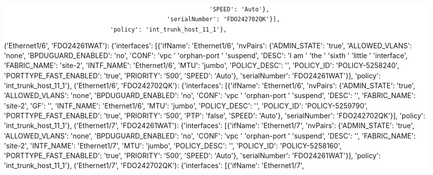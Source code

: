                                                               'SPEED': 'Auto'},
                                                  'serialNumber': 'FDO242702QK'}],
                                  'policy': 'int_trunk_host_11_1'},
 ('Ethernet1/6', 'FDO24261WAT'): {'interfaces': [{'ifName': 'Ethernet1/6',
                                                  'nvPairs': {'ADMIN_STATE': 'true',
                                                              'ALLOWED_VLANS': 'none',
                                                              'BPDUGUARD_ENABLED': 'no',
                                                              'CONF': 'vpc '
                                                                      'orphan-port '
                                                                      'suspend',
                                                              'DESC': 'I am '
                                                                      'the '
                                                                      'sixth '
                                                                      'little '
                                                                      'interface',
                                                              'FABRIC_NAME': 'site-2',
                                                              'INTF_NAME': 'Ethernet1/6',
                                                              'MTU': 'jumbo',
                                                              'POLICY_DESC': '',
                                                              'POLICY_ID': 'POLICY-5258240',
                                                              'PORTTYPE_FAST_ENABLED': 'true',
                                                              'PRIORITY': '500',
                                                              'SPEED': 'Auto'},
                                                  'serialNumber': 'FDO24261WAT'}],
                                  'policy': 'int_trunk_host_11_1'},
 ('Ethernet1/6', 'FDO242702QK'): {'interfaces': [{'ifName': 'Ethernet1/6',
                                                  'nvPairs': {'ADMIN_STATE': 'true',
                                                              'ALLOWED_VLANS': 'none',
                                                              'BPDUGUARD_ENABLED': 'no',
                                                              'CONF': 'vpc '
                                                                      'orphan-port '
                                                                      'suspend',
                                                              'DESC': '',
                                                              'FABRIC_NAME': 'site-2',
                                                              'GF': '',
                                                              'INTF_NAME': 'Ethernet1/6',
                                                              'MTU': 'jumbo',
                                                              'POLICY_DESC': '',
                                                              'POLICY_ID': 'POLICY-5259790',
                                                              'PORTTYPE_FAST_ENABLED': 'true',
                                                              'PRIORITY': '500',
                                                              'PTP': 'false',
                                                              'SPEED': 'Auto'},
                                                  'serialNumber': 'FDO242702QK'}],
                                  'policy': 'int_trunk_host_11_1'},
 ('Ethernet1/7', 'FDO24261WAT'): {'interfaces': [{'ifName': 'Ethernet1/7',
                                                  'nvPairs': {'ADMIN_STATE': 'true',
                                                              'ALLOWED_VLANS': 'none',
                                                              'BPDUGUARD_ENABLED': 'no',
                                                              'CONF': 'vpc '
                                                                      'orphan-port '
                                                                      'suspend',
                                                              'DESC': '',
                                                              'FABRIC_NAME': 'site-2',
                                                              'INTF_NAME': 'Ethernet1/7',
                                                              'MTU': 'jumbo',
                                                              'POLICY_DESC': '',
                                                              'POLICY_ID': 'POLICY-5258160',
                                                              'PORTTYPE_FAST_ENABLED': 'true',
                                                              'PRIORITY': '500',
                                                              'SPEED': 'Auto'},
                                                  'serialNumber': 'FDO24261WAT'}],
                                  'policy': 'int_trunk_host_11_1'},
 ('Ethernet1/7', 'FDO242702QK'): {'interfaces': [{'ifName': 'Ethernet1/7',